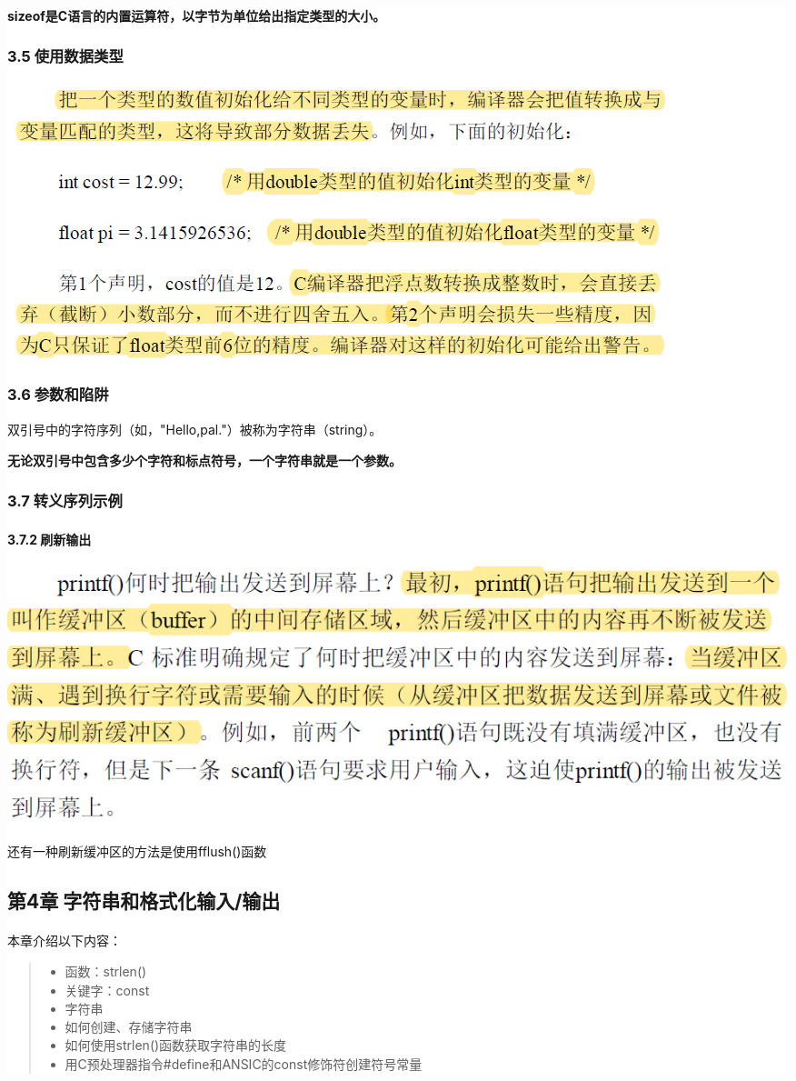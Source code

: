 **sizeof是C语言的内置运算符，以字节为单位给出指定类型的大小。**

### 3.5 使用数据类型

![](picture/《C_Primer_Plus》第六版.assets/image-20230511171959332.png)


### 3.6 参数和陷阱

双引号中的字符序列（如，"Hello,pal."）被称为字符串（string）。

**无论双引号中包含多少个字符和标点符号，一个字符串就是一个参数。**

### 3.7 转义序列示例

#### 3.7.2 刷新输出

![](picture/《C_Primer_Plus》第六版.assets/image-20230511173157156.png)

还有一种刷新缓冲区的方法是使用fflush()函数

## 第4章 字符串和格式化输入/输出

本章介绍以下内容：
>+ 函数：strlen()
>+ 关键字：const
>+ 字符串
>+ 如何创建、存储字符串
>+ 如何使用strlen()函数获取字符串的长度
>+ 用C预处理器指令#define和ANSIC的const修饰符创建符号常量